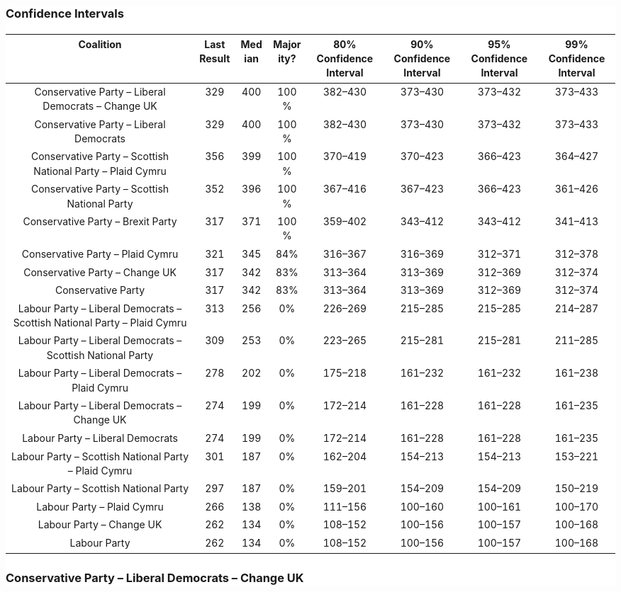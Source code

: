 ### Confidence Intervals

| Coalition | Last Result | Median | Majority? | 80% Confidence Interval | 90% Confidence Interval | 95% Confidence Interval | 99% Confidence Interval |
|:---------:|:-----------:|:------:|:---------:|:-----------------------:|:-----------------------:|:-----------------------:|:-----------------------:|
| Conservative Party – Liberal Democrats – Change UK | 329 | 400 | 100% | 382–430 | 373–430 | 373–432 | 373–433 |
| Conservative Party – Liberal Democrats | 329 | 400 | 100% | 382–430 | 373–430 | 373–432 | 373–433 |
| Conservative Party – Scottish National Party – Plaid Cymru | 356 | 399 | 100% | 370–419 | 370–423 | 366–423 | 364–427 |
| Conservative Party – Scottish National Party | 352 | 396 | 100% | 367–416 | 367–423 | 366–423 | 361–426 |
| Conservative Party – Brexit Party | 317 | 371 | 100% | 359–402 | 343–412 | 343–412 | 341–413 |
| Conservative Party – Plaid Cymru | 321 | 345 | 84% | 316–367 | 316–369 | 312–371 | 312–378 |
| Conservative Party – Change UK | 317 | 342 | 83% | 313–364 | 313–369 | 312–369 | 312–374 |
| Conservative Party | 317 | 342 | 83% | 313–364 | 313–369 | 312–369 | 312–374 |
| Labour Party – Liberal Democrats – Scottish National Party – Plaid Cymru | 313 | 256 | 0% | 226–269 | 215–285 | 215–285 | 214–287 |
| Labour Party – Liberal Democrats – Scottish National Party | 309 | 253 | 0% | 223–265 | 215–281 | 215–281 | 211–285 |
| Labour Party – Liberal Democrats – Plaid Cymru | 278 | 202 | 0% | 175–218 | 161–232 | 161–232 | 161–238 |
| Labour Party – Liberal Democrats – Change UK | 274 | 199 | 0% | 172–214 | 161–228 | 161–228 | 161–235 |
| Labour Party – Liberal Democrats | 274 | 199 | 0% | 172–214 | 161–228 | 161–228 | 161–235 |
| Labour Party – Scottish National Party – Plaid Cymru | 301 | 187 | 0% | 162–204 | 154–213 | 154–213 | 153–221 |
| Labour Party – Scottish National Party | 297 | 187 | 0% | 159–201 | 154–209 | 154–209 | 150–219 |
| Labour Party – Plaid Cymru | 266 | 138 | 0% | 111–156 | 100–160 | 100–161 | 100–170 |
| Labour Party – Change UK | 262 | 134 | 0% | 108–152 | 100–156 | 100–157 | 100–168 |
| Labour Party | 262 | 134 | 0% | 108–152 | 100–156 | 100–157 | 100–168 |

### Conservative Party – Liberal Democrats – Change UK
